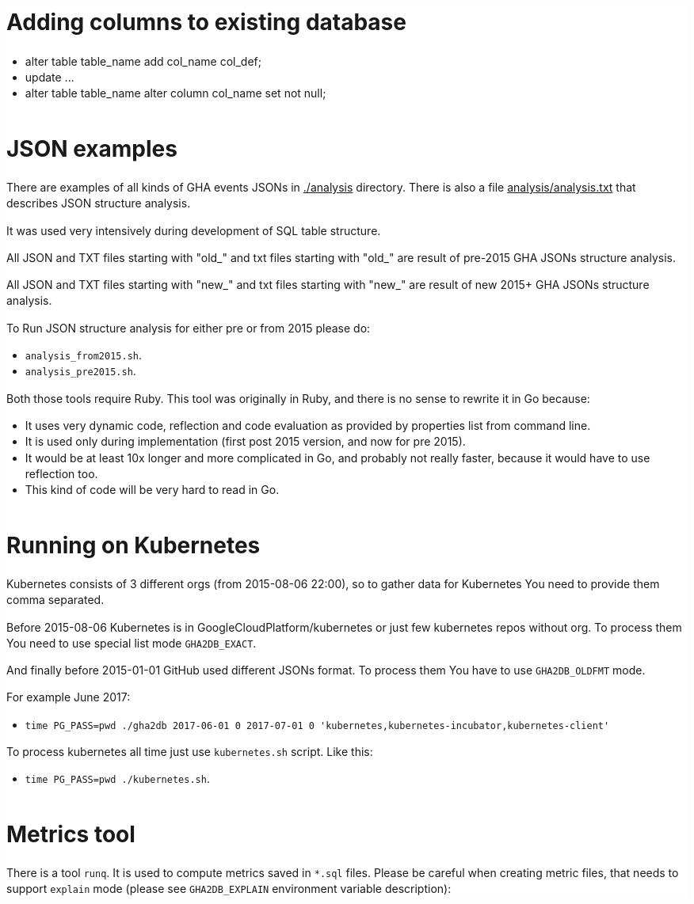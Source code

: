 # Adding columns to existing database

- alter table table_name add col_name col_def;
- update ...
- alter table table_name alter column col_name set not null;

# JSON examples

There are examples of all kinds of GHA events JSONs in [./analysis](https://github.com/cncf/gha2db/blob/master/analysis/) directory.
There is also a file [analysis/analysis.txt](https://github.com/cncf/gha2db/blob/master/analysis/analysis.txt) that describes JSON structure analysis.

It was used very intensively during development of SQL table structure.

All JSON and TXT files starting with "old_" and txt files starting with "old_" are result of pre-2015 GHA JSONs structure analysis.

All JSON and TXT files starting with "new_" and txt files starting with "new_" are result of new 2015+ GHA JSONs structure analysis.

To Run JSON structure analysis for either pre or from 2015 please do:
- `analysis_from2015.sh`.
- `analysis_pre2015.sh`.

Both those tools require Ruby. This tool was originally in Ruby, and there is no sense to rewrite it in Go because:
- It uses very dynamic code, reflection and code evaluation as provided by properties list from command line.
- It is used only during implementation (first post 2015 version, and now for pre 2015).
- It would be at least 10x longer and more complicated in Go, and probably not really faster, because it would have to use reflection too.
- This kind of code will be very hard to read in Go.

# Running on Kubernetes

Kubernetes consists of 3 different orgs (from 2015-08-06 22:00), so to gather data for Kubernetes You need to provide them comma separated.

Before 2015-08-06 Kubernetes is in GoogleCloudPlatform/kubernetes or just few kubernetes repos without org. To process them You need to use special list mode `GHA2DB_EXACT`.

And finally before 2015-01-01 GitHub used different JSONs format. To process them You have to use `GHA2DB_OLDFMT` mode.

For example June 2017:
- `time PG_PASS=pwd ./gha2db 2017-06-01 0 2017-07-01 0 'kubernetes,kubernetes-incubator,kubernetes-client'`

To process kubernetes all time just use `kubernetes.sh` script. Like this:
- `time PG_PASS=pwd ./kubernetes.sh`.

# Metrics tool
There is a tool `runq`. It is used to compute metrics saved in `*.sql` files.
Please be careful when creating metric files, that needs to support `explain` mode (please see `GHA2DB_EXPLAIN` environment variable description):
